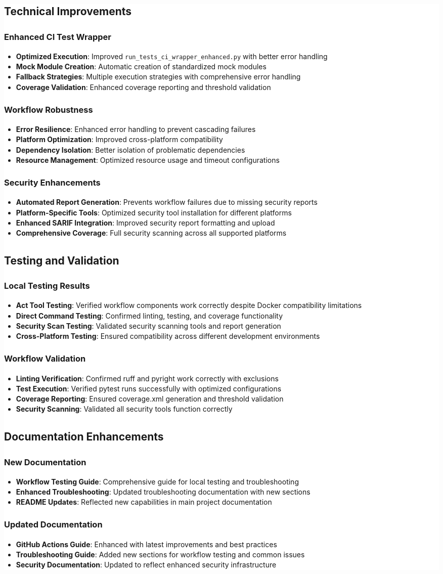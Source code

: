 ## Technical Improvements

### Enhanced CI Test Wrapper
- **Optimized Execution**: Improved `run_tests_ci_wrapper_enhanced.py` with better error handling
- **Mock Module Creation**: Automatic creation of standardized mock modules
- **Fallback Strategies**: Multiple execution strategies with comprehensive error handling
- **Coverage Validation**: Enhanced coverage reporting and threshold validation

### Workflow Robustness
- **Error Resilience**: Enhanced error handling to prevent cascading failures
- **Platform Optimization**: Improved cross-platform compatibility
- **Dependency Isolation**: Better isolation of problematic dependencies
- **Resource Management**: Optimized resource usage and timeout configurations

### Security Enhancements
- **Automated Report Generation**: Prevents workflow failures due to missing security reports
- **Platform-Specific Tools**: Optimized security tool installation for different platforms
- **Enhanced SARIF Integration**: Improved security report formatting and upload
- **Comprehensive Coverage**: Full security scanning across all supported platforms

## Testing and Validation

### Local Testing Results
- **Act Tool Testing**: Verified workflow components work correctly despite Docker compatibility limitations
- **Direct Command Testing**: Confirmed linting, testing, and coverage functionality
- **Security Scan Testing**: Validated security scanning tools and report generation
- **Cross-Platform Testing**: Ensured compatibility across different development environments

### Workflow Validation
- **Linting Verification**: Confirmed ruff and pyright work correctly with exclusions
- **Test Execution**: Verified pytest runs successfully with optimized configurations
- **Coverage Reporting**: Ensured coverage.xml generation and threshold validation
- **Security Scanning**: Validated all security tools function correctly

## Documentation Enhancements

### New Documentation
- **Workflow Testing Guide**: Comprehensive guide for local testing and troubleshooting
- **Enhanced Troubleshooting**: Updated troubleshooting documentation with new sections
- **README Updates**: Reflected new capabilities in main project documentation

### Updated Documentation
- **GitHub Actions Guide**: Enhanced with latest improvements and best practices
- **Troubleshooting Guide**: Added new sections for workflow testing and common issues
- **Security Documentation**: Updated to reflect enhanced security infrastructure
